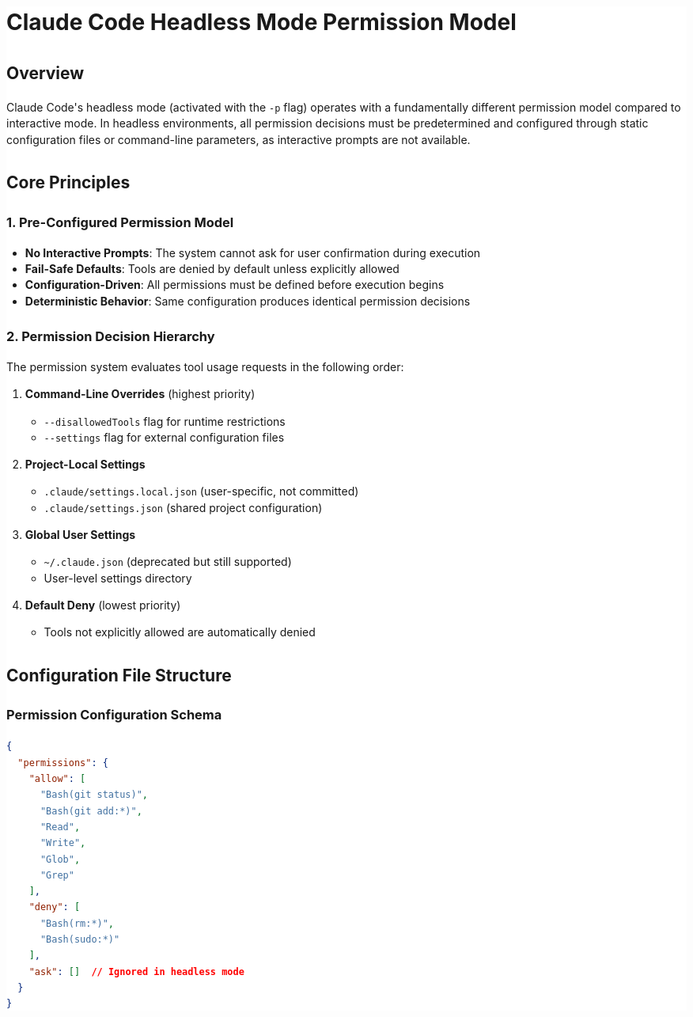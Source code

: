 # Claude Code Headless Mode Permission Model

## Overview

Claude Code's headless mode (activated with the `-p` flag) operates with a fundamentally different permission model compared to interactive mode. In headless environments, all permission decisions must be predetermined and configured through static configuration files or command-line parameters, as interactive prompts are not available.

## Core Principles

### 1. Pre-Configured Permission Model
- **No Interactive Prompts**: The system cannot ask for user confirmation during execution
- **Fail-Safe Defaults**: Tools are denied by default unless explicitly allowed
- **Configuration-Driven**: All permissions must be defined before execution begins
- **Deterministic Behavior**: Same configuration produces identical permission decisions

### 2. Permission Decision Hierarchy
The permission system evaluates tool usage requests in the following order:

1. **Command-Line Overrides** (highest priority)
   - `--disallowedTools` flag for runtime restrictions
   - `--settings` flag for external configuration files

2. **Project-Local Settings**
   - `.claude/settings.local.json` (user-specific, not committed)
   - `.claude/settings.json` (shared project configuration)

3. **Global User Settings**
   - `~/.claude.json` (deprecated but still supported)
   - User-level settings directory

4. **Default Deny** (lowest priority)
   - Tools not explicitly allowed are automatically denied

## Configuration File Structure

### Permission Configuration Schema

```json
{
  "permissions": {
    "allow": [
      "Bash(git status)",
      "Bash(git add:*)",
      "Read",
      "Write", 
      "Glob",
      "Grep"
    ],
    "deny": [
      "Bash(rm:*)",
      "Bash(sudo:*)"
    ],
    "ask": []  // Ignored in headless mode
  }
}
```
